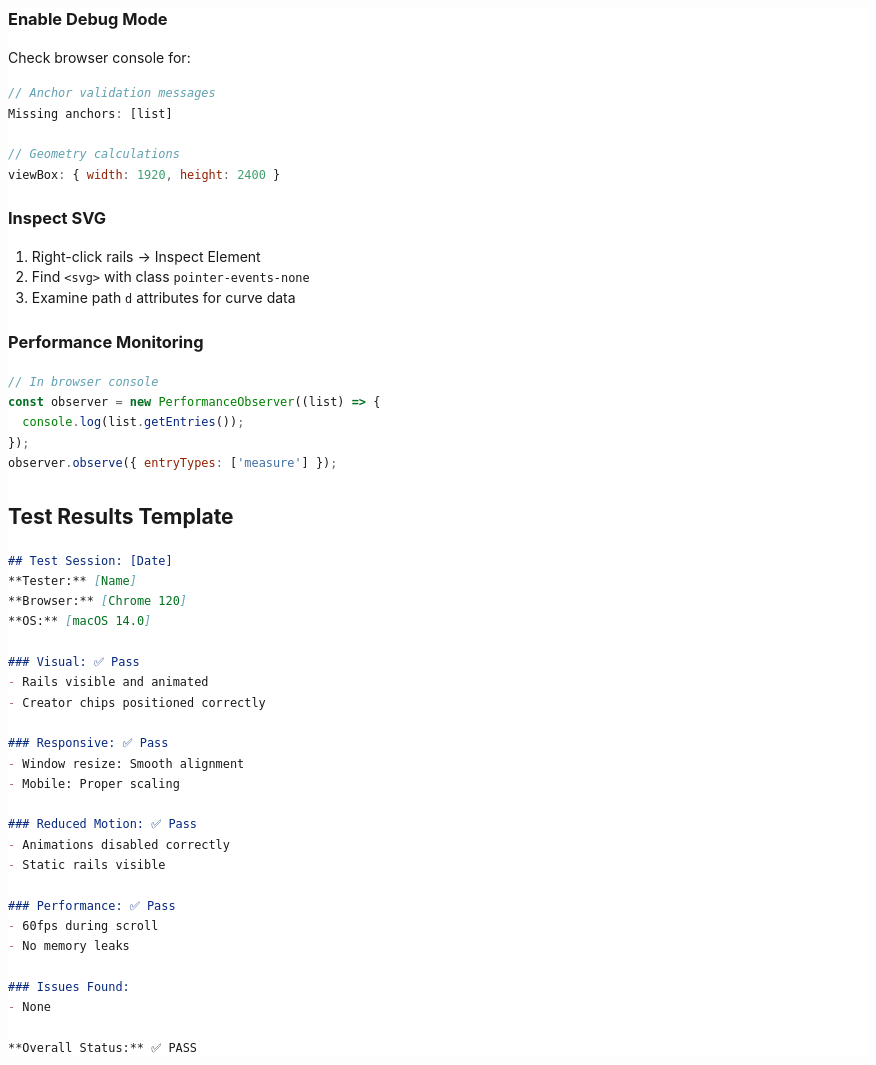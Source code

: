 ### Enable Debug Mode
Check browser console for:
```javascript
// Anchor validation messages
Missing anchors: [list]

// Geometry calculations
viewBox: { width: 1920, height: 2400 }
```

### Inspect SVG
1. Right-click rails → Inspect Element
2. Find `<svg>` with class `pointer-events-none`
3. Examine path `d` attributes for curve data

### Performance Monitoring
```javascript
// In browser console
const observer = new PerformanceObserver((list) => {
  console.log(list.getEntries());
});
observer.observe({ entryTypes: ['measure'] });
```

## Test Results Template

```markdown
## Test Session: [Date]
**Tester:** [Name]
**Browser:** [Chrome 120]
**OS:** [macOS 14.0]

### Visual: ✅ Pass
- Rails visible and animated
- Creator chips positioned correctly

### Responsive: ✅ Pass  
- Window resize: Smooth alignment
- Mobile: Proper scaling

### Reduced Motion: ✅ Pass
- Animations disabled correctly
- Static rails visible

### Performance: ✅ Pass
- 60fps during scroll
- No memory leaks

### Issues Found:
- None

**Overall Status:** ✅ PASS
```
